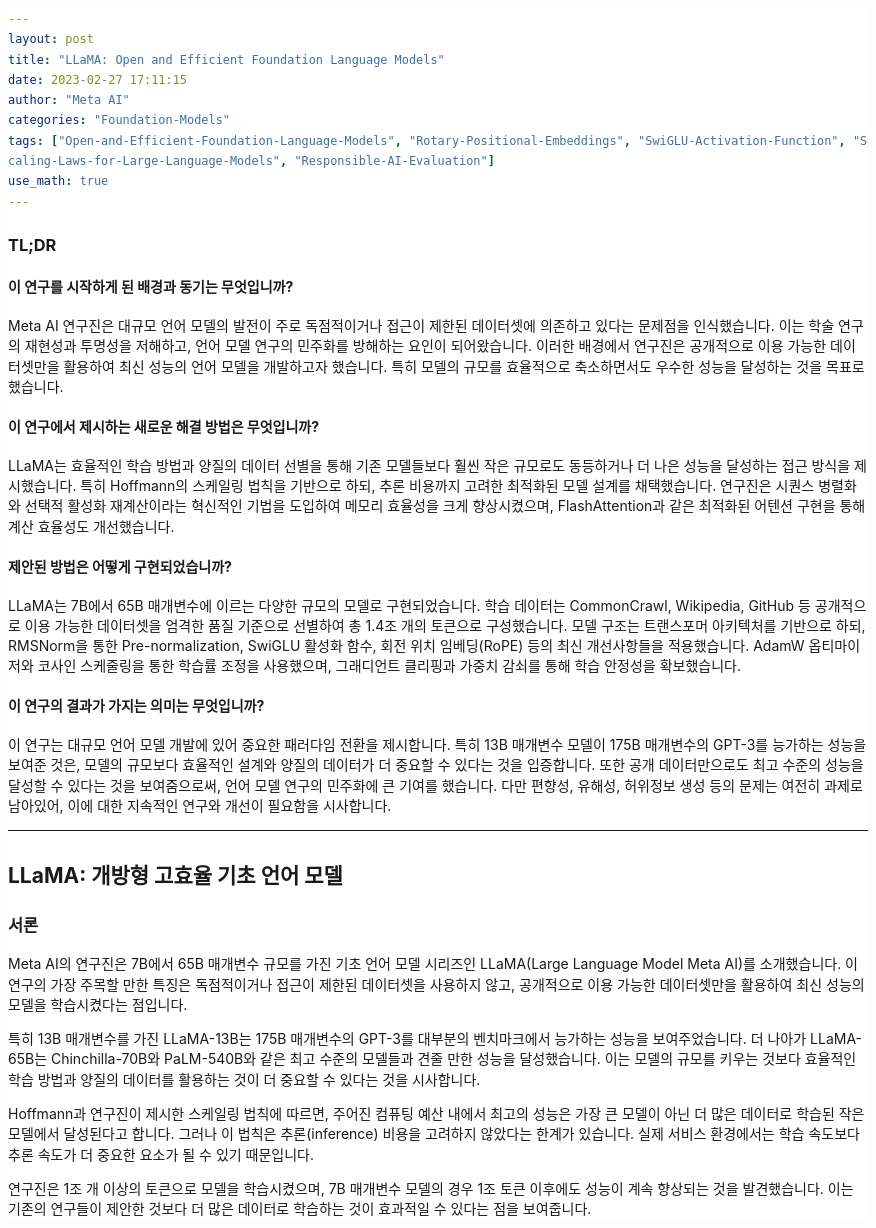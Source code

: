 ```yaml
---
layout: post
title: "LLaMA: Open and Efficient Foundation Language Models"
date: 2023-02-27 17:11:15
author: "Meta AI"
categories: "Foundation-Models"
tags: ["Open-and-Efficient-Foundation-Language-Models", "Rotary-Positional-Embeddings", "SwiGLU-Activation-Function", "Scaling-Laws-for-Large-Language-Models", "Responsible-AI-Evaluation"]
use_math: true
---
```

### TL;DR
#### 이 연구를 시작하게 된 배경과 동기는 무엇입니까?
Meta AI 연구진은 대규모 언어 모델의 발전이 주로 독점적이거나 접근이 제한된 데이터셋에 의존하고 있다는 문제점을 인식했습니다. 이는 학술 연구의 재현성과 투명성을 저해하고, 언어 모델 연구의 민주화를 방해하는 요인이 되어왔습니다. 이러한 배경에서 연구진은 공개적으로 이용 가능한 데이터셋만을 활용하여 최신 성능의 언어 모델을 개발하고자 했습니다. 특히 모델의 규모를 효율적으로 축소하면서도 우수한 성능을 달성하는 것을 목표로 했습니다.

#### 이 연구에서 제시하는 새로운 해결 방법은 무엇입니까?
LLaMA는 효율적인 학습 방법과 양질의 데이터 선별을 통해 기존 모델들보다 훨씬 작은 규모로도 동등하거나 더 나은 성능을 달성하는 접근 방식을 제시했습니다. 특히 Hoffmann의 스케일링 법칙을 기반으로 하되, 추론 비용까지 고려한 최적화된 모델 설계를 채택했습니다. 연구진은 시퀀스 병렬화와 선택적 활성화 재계산이라는 혁신적인 기법을 도입하여 메모리 효율성을 크게 향상시켰으며, FlashAttention과 같은 최적화된 어텐션 구현을 통해 계산 효율성도 개선했습니다.

#### 제안된 방법은 어떻게 구현되었습니까?
LLaMA는 7B에서 65B 매개변수에 이르는 다양한 규모의 모델로 구현되었습니다. 학습 데이터는 CommonCrawl, Wikipedia, GitHub 등 공개적으로 이용 가능한 데이터셋을 엄격한 품질 기준으로 선별하여 총 1.4조 개의 토큰으로 구성했습니다. 모델 구조는 트랜스포머 아키텍처를 기반으로 하되, RMSNorm을 통한 Pre-normalization, SwiGLU 활성화 함수, 회전 위치 임베딩(RoPE) 등의 최신 개선사항들을 적용했습니다. AdamW 옵티마이저와 코사인 스케줄링을 통한 학습률 조정을 사용했으며, 그래디언트 클리핑과 가중치 감쇠를 통해 학습 안정성을 확보했습니다.

#### 이 연구의 결과가 가지는 의미는 무엇입니까?
이 연구는 대규모 언어 모델 개발에 있어 중요한 패러다임 전환을 제시합니다. 특히 13B 매개변수 모델이 175B 매개변수의 GPT-3를 능가하는 성능을 보여준 것은, 모델의 규모보다 효율적인 설계와 양질의 데이터가 더 중요할 수 있다는 것을 입증합니다. 또한 공개 데이터만으로도 최고 수준의 성능을 달성할 수 있다는 것을 보여줌으로써, 언어 모델 연구의 민주화에 큰 기여를 했습니다. 다만 편향성, 유해성, 허위정보 생성 등의 문제는 여전히 과제로 남아있어, 이에 대한 지속적인 연구와 개선이 필요함을 시사합니다.
- - -
## LLaMA: 개방형 고효율 기초 언어 모델

### 서론

Meta AI의 연구진은 7B에서 65B 매개변수 규모를 가진 기초 언어 모델 시리즈인 LLaMA(Large Language Model Meta AI)를 소개했습니다. 이 연구의 가장 주목할 만한 특징은 독점적이거나 접근이 제한된 데이터셋을 사용하지 않고, 공개적으로 이용 가능한 데이터셋만을 활용하여 최신 성능의 모델을 학습시켰다는 점입니다.

특히 13B 매개변수를 가진 LLaMA-13B는 175B 매개변수의 GPT-3를 대부분의 벤치마크에서 능가하는 성능을 보여주었습니다. 더 나아가 LLaMA-65B는 Chinchilla-70B와 PaLM-540B와 같은 최고 수준의 모델들과 견줄 만한 성능을 달성했습니다. 이는 모델의 규모를 키우는 것보다 효율적인 학습 방법과 양질의 데이터를 활용하는 것이 더 중요할 수 있다는 것을 시사합니다.

Hoffmann과 연구진이 제시한 스케일링 법칙에 따르면, 주어진 컴퓨팅 예산 내에서 최고의 성능은 가장 큰 모델이 아닌 더 많은 데이터로 학습된 작은 모델에서 달성된다고 합니다. 그러나 이 법칙은 추론(inference) 비용을 고려하지 않았다는 한계가 있습니다. 실제 서비스 환경에서는 학습 속도보다 추론 속도가 더 중요한 요소가 될 수 있기 때문입니다.

연구진은 1조 개 이상의 토큰으로 모델을 학습시켰으며, 7B 매개변수 모델의 경우 1조 토큰 이후에도 성능이 계속 향상되는 것을 발견했습니다. 이는 기존의 연구들이 제안한 것보다 더 많은 데이터로 학습하는 것이 효과적일 수 있다는 점을 보여줍니다.
